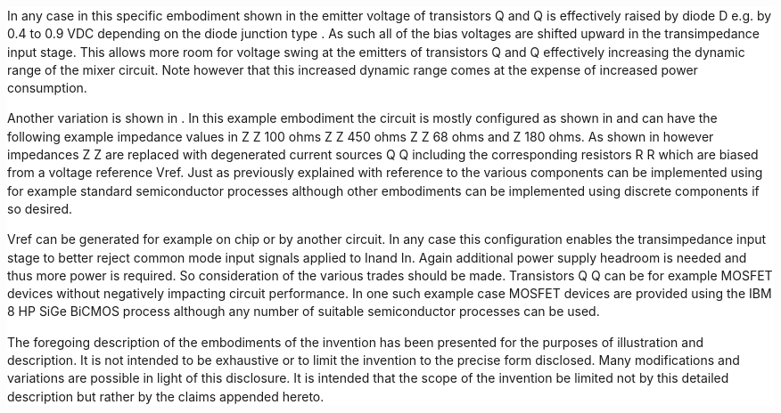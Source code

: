 In any case in this specific embodiment shown in the emitter voltage of transistors Q and Q is effectively raised by diode D e.g. by 0.4 to 0.9 VDC depending on the diode junction type . As such all of the bias voltages are shifted upward in the transimpedance input stage. This allows more room for voltage swing at the emitters of transistors Q and Q effectively increasing the dynamic range of the mixer circuit. Note however that this increased dynamic range comes at the expense of increased power consumption.

Another variation is shown in . In this example embodiment the circuit is mostly configured as shown in and can have the following example impedance values in Z Z 100 ohms Z Z 450 ohms Z Z 68 ohms and Z 180 ohms. As shown in however impedances Z Z are replaced with degenerated current sources Q Q including the corresponding resistors R R which are biased from a voltage reference Vref. Just as previously explained with reference to the various components can be implemented using for example standard semiconductor processes although other embodiments can be implemented using discrete components if so desired.

Vref can be generated for example on chip or by another circuit. In any case this configuration enables the transimpedance input stage to better reject common mode input signals applied to Inand In. Again additional power supply headroom is needed and thus more power is required. So consideration of the various trades should be made. Transistors Q Q can be for example MOSFET devices without negatively impacting circuit performance. In one such example case MOSFET devices are provided using the IBM 8 HP SiGe BiCMOS process although any number of suitable semiconductor processes can be used.

The foregoing description of the embodiments of the invention has been presented for the purposes of illustration and description. It is not intended to be exhaustive or to limit the invention to the precise form disclosed. Many modifications and variations are possible in light of this disclosure. It is intended that the scope of the invention be limited not by this detailed description but rather by the claims appended hereto.


